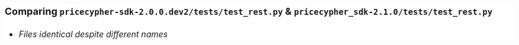 ### Comparing `pricecypher-sdk-2.0.0.dev2/tests/test_rest.py` & `pricecypher_sdk-2.1.0/tests/test_rest.py`

 * *Files identical despite different names*

